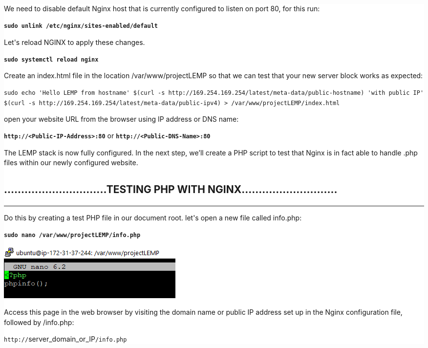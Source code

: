 We need to disable default Nginx host that is currently configured to listen on port 80, for this run:

**`sudo unlink /etc/nginx/sites-enabled/default`**

Let's reload NGINX to apply these changes. 

**`sudo systemctl reload nginx`**

Create an index.html file in the location /var/www/projectLEMP so that we can test that your new server block works as expected:

```
sudo echo 'Hello LEMP from hostname' $(curl -s http://169.254.169.254/latest/meta-data/public-hostname) 'with public IP' $(curl -s http://169.254.169.254/latest/meta-data/public-ipv4) > /var/www/projectLEMP/index.html
```
open your website URL from the browser using IP address or DNS name:

**`http://<Public-IP-Address>:80`**  or  **`http://<Public-DNS-Name>:80`**

The LEMP stack is now fully configured. In the next step, we’ll create a PHP script to test that Nginx is in fact able to handle .php files within our newly configured website.

## ..............................TESTING PHP WITH NGINX............................
---

Do this by creating a test PHP file in our document root. let's open a new file called info.php:

**`sudo nano /var/www/projectLEMP/info.php`**

![Alt text](<LEMP/php nano.png>)


Access this page in the web browser by visiting the domain name or public IP address set up in the Nginx configuration file, followed by /info.php:

`http://`server_domain_or_IP`/info.php`
